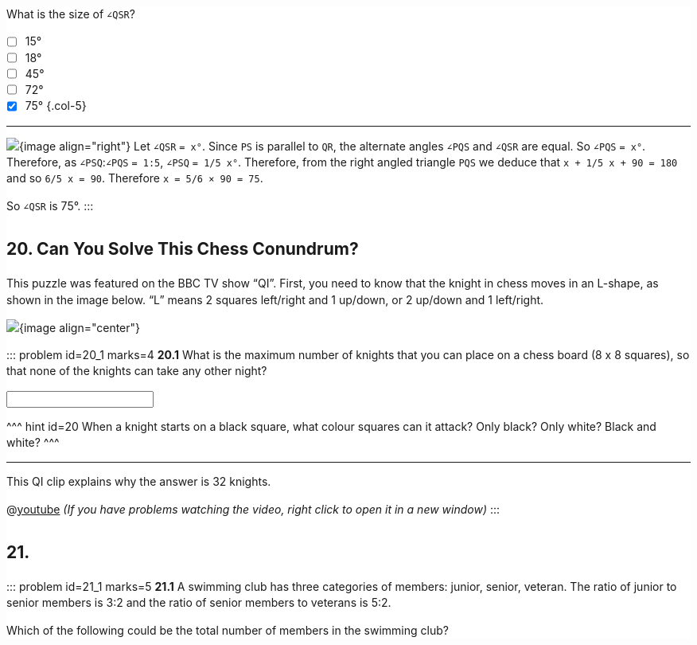 What is the size of `∠QSR`?

* [ ] 15°
* [ ] 18°
* [ ] 45°
* [ ] 72°
* [x] 75°
{.col-5}

---

![](/resources/8-35-summer-sums/18-rectangles-answer.jpg){image align="right"}
Let `∠QSR` `= x°`. Since `PS` is parallel to `QR`, the alternate angles `∠PQS` and `∠QSR` are equal. So `∠PQS` `= x°`. Therefore, as `∠PSQ`:`∠PQS` `= 1:5`, `∠PSQ` `= 1/5 x°`. Therefore, from the right angled triangle `PQS` we deduce that `x + 1/5 x + 90 = 180` and so `6/5 x = 90`. Therefore `x = 5/6 × 90 = 75`.

So `∠QSR` is 75°.
:::


## 20. Can You Solve This Chess Conundrum?

This puzzle was featured on the BBC TV show “QI”. First, you need to know that the knight in chess moves in an L-shape, as shown in the image below. “L” means 2 squares left/right and 1 up/down, or 2 up/down and 1 left/right.

![](/resources/8-35-summer-sums/20-chess.jpg){image align="center"}

::: problem id=20_1 marks=4
__20.1__ What is the maximum number of knights that you can place on a chess board (8 x 8 squares), so that none of the knights can take any other night?

<input solution="32"/>

^^^ hint id=20
When a knight starts on a black square, what colour squares can it attack? Only black? Only white? Black and white?
^^^

---
This QI clip explains why the answer is 32 knights.

@[youtube](mV2e2aokU-0?rel=0) _(If you have problems watching the video, right click to open it in a new window)_
:::


## 21.

::: problem id=21_1 marks=5
__21.1__ A swimming club has three categories of members: junior, senior, veteran. The ratio of junior to senior members is 3:2 and the ratio of senior members to veterans is 5:2.

Which of the following could be the total number of members in the swimming club?
